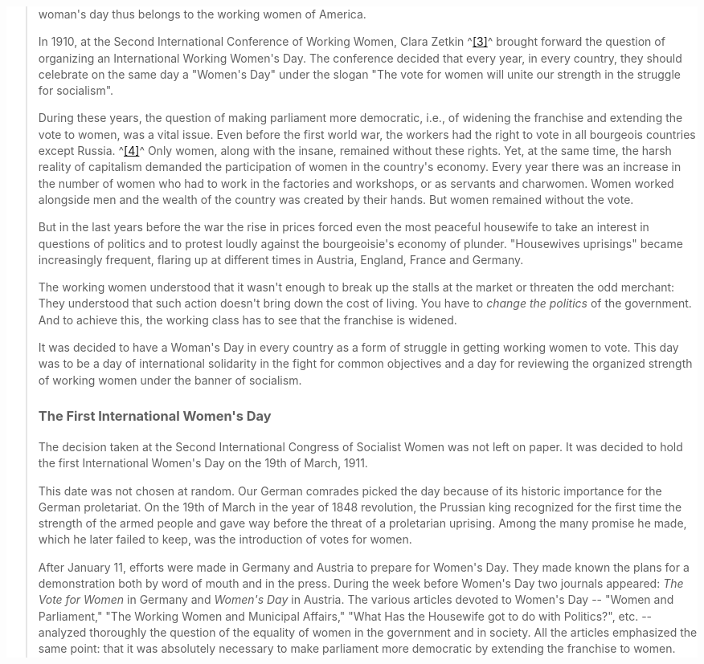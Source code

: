 > woman's day thus belongs to the working women of America.
>
> In 1910, at the Second International Conference of Working Women,
> Clara Zetkin ^[\[3\]](#n3)^ brought forward the question of organizing
> an International Working Women's Day. The conference decided that
> every year, in every country, they should celebrate on the same day a
> "Women's Day" under the slogan "The vote for women will unite our
> strength in the struggle for socialism\".
>
> During these years, the question of making parliament more democratic,
> i.e., of widening the franchise and extending the vote to women, was a
> vital issue. Even before the first world war, the workers had the
> right to vote in all bourgeois countries except Russia. ^[\[4\]](#n4)^
> Only women, along with the insane, remained without these rights. Yet,
> at the same time, the harsh reality of capitalism demanded the
> participation of women in the country's economy. Every year there was
> an increase in the number of women who had to work in the factories
> and workshops, or as servants and charwomen. Women worked alongside
> men and the wealth of the country was created by their hands. But
> women remained without the vote.
>
> But in the last years before the war the rise in prices forced even
> the most peaceful housewife to take an interest in questions of
> politics and to protest loudly against the bourgeoisie's economy of
> plunder. "Housewives uprisings" became increasingly frequent, flaring
> up at different times in Austria, England, France and Germany.
>
> The working women understood that it wasn't enough to break up the
> stalls at the market or threaten the odd merchant: They understood
> that such action doesn't bring down the cost of living. You have to
> *change the politics* of the government. And to achieve this, the
> working class has to see that the franchise is widened.
>
> It was decided to have a Woman's Day in every country as a form of
> struggle in getting working women to vote. This day was to be a day of
> international solidarity in the fight for common objectives and a day
> for reviewing the organized strength of working women under the banner
> of socialism.
>
> ### The First International Women's Day
>
> The decision taken at the Second International Congress of Socialist
> Women was not left on paper. It was decided to hold the first
> International Women\'s Day on the 19th of March, 1911.
>
> This date was not chosen at random. Our German comrades picked the day
> because of its historic importance for the German proletariat. On the
> 19th of March in the year of 1848 revolution, the Prussian king
> recognized for the first time the strength of the armed people and
> gave way before the threat of a proletarian uprising. Among the many
> promise he made, which he later failed to keep, was the introduction
> of votes for women.
>
> After January 11, efforts were made in Germany and Austria to prepare
> for Women\'s Day. They made known the plans for a demonstration both
> by word of mouth and in the press. During the week before Women\'s Day
> two journals appeared: *The Vote for Women* in Germany and *Women\'s
> Day* in Austria. The various articles devoted to Women\'s Day --
> "Women and Parliament," "The Working Women and Municipal Affairs,"
> "What Has the Housewife got to do with Politics?\", etc. -- analyzed
> thoroughly the question of the equality of women in the government and
> in society. All the articles emphasized the same point: that it was
> absolutely necessary to make parliament more democratic by extending
> the franchise to women.